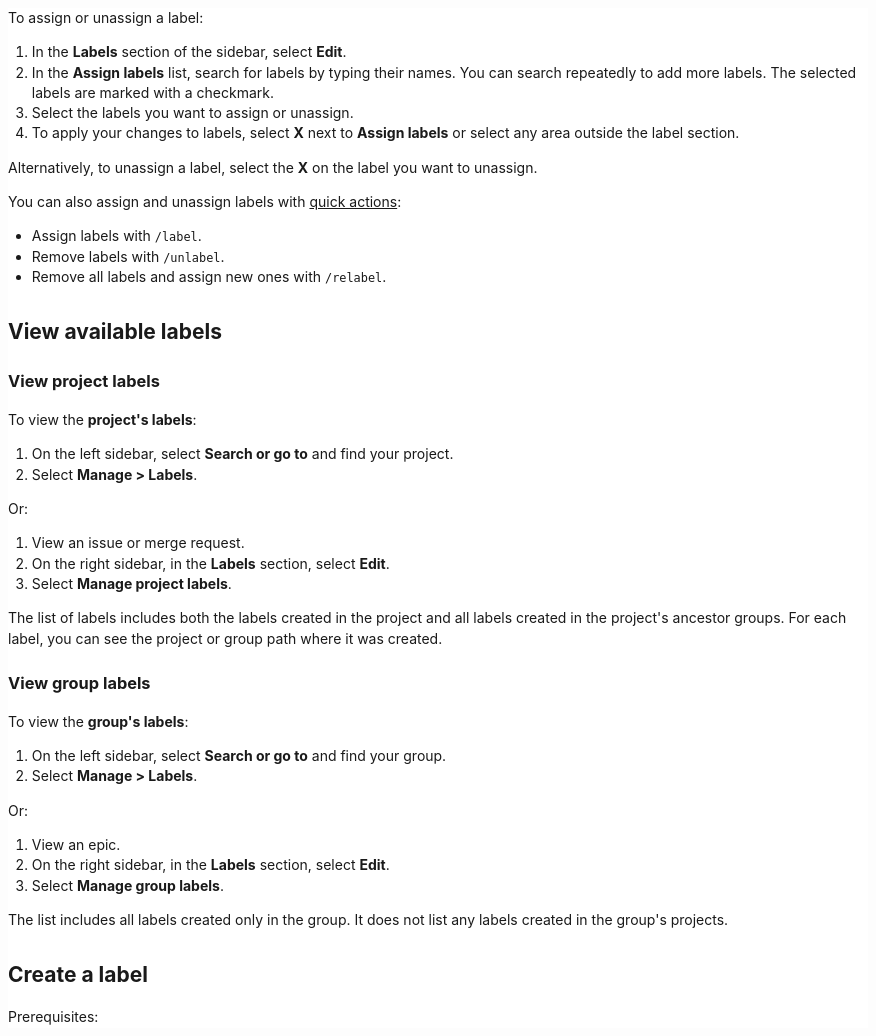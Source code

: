 To assign or unassign a label:

1. In the **Labels** section of the sidebar, select **Edit**.
1. In the **Assign labels** list, search for labels by typing their names.
   You can search repeatedly to add more labels.
   The selected labels are marked with a checkmark.
1. Select the labels you want to assign or unassign.
1. To apply your changes to labels, select **X** next to **Assign labels** or select any area
   outside the label section.

Alternatively, to unassign a label, select the **X** on the label you want to unassign.

You can also assign and unassign labels with [quick actions](quick_actions.md):

- Assign labels with `/label`.
- Remove labels with `/unlabel`.
- Remove all labels and assign new ones with `/relabel`.

## View available labels

### View project labels

To view the **project's labels**:

1. On the left sidebar, select **Search or go to** and find your project.
1. Select **Manage > Labels**.

Or:

1. View an issue or merge request.
1. On the right sidebar, in the **Labels** section, select **Edit**.
1. Select **Manage project labels**.

The list of labels includes both the labels created in the project and
all labels created in the project's ancestor groups. For each label, you can see the
project or group path where it was created.

### View group labels

To view the **group's labels**:

1. On the left sidebar, select **Search or go to** and find your group.
1. Select **Manage > Labels**.

Or:

1. View an epic.
1. On the right sidebar, in the **Labels** section, select **Edit**.
1. Select **Manage group labels**.

The list includes all labels created only in the group. It does not list any labels created in
the group's projects.

## Create a label

Prerequisites:
